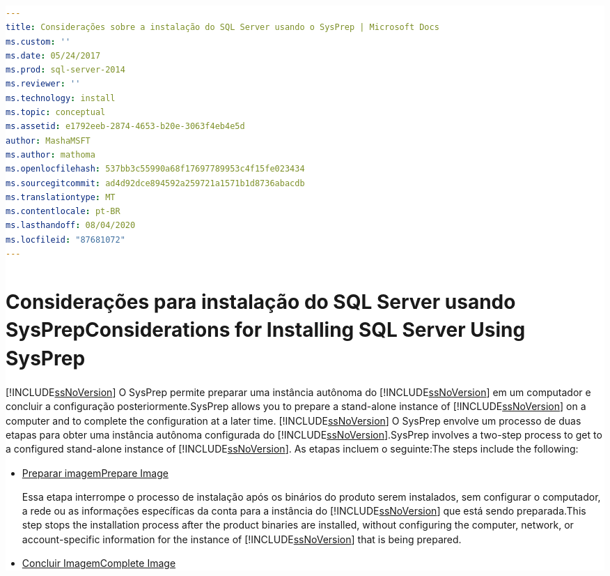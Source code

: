```yaml
---
title: Considerações sobre a instalação do SQL Server usando o SysPrep | Microsoft Docs
ms.custom: ''
ms.date: 05/24/2017
ms.prod: sql-server-2014
ms.reviewer: ''
ms.technology: install
ms.topic: conceptual
ms.assetid: e1792eeb-2874-4653-b20e-3063f4eb4e5d
author: MashaMSFT
ms.author: mathoma
ms.openlocfilehash: 537bb3c55990a68f17697789953c4f15fe023434
ms.sourcegitcommit: ad4d92dce894592a259721a1571b1d8736abacdb
ms.translationtype: MT
ms.contentlocale: pt-BR
ms.lasthandoff: 08/04/2020
ms.locfileid: "87681072"
---
```

# <a name="considerations-for-installing-sql-server-using-sysprep"></a><span data-ttu-id="54dde-102">Considerações para instalação do SQL Server usando SysPrep</span><span class="sxs-lookup"><span data-stu-id="54dde-102">Considerations for Installing SQL Server Using SysPrep</span></span>
  [!INCLUDE[ssNoVersion](../../includes/ssnoversion-md.md)] <span data-ttu-id="54dde-103">O SysPrep permite preparar uma instância autônoma do [!INCLUDE[ssNoVersion](../../includes/ssnoversion-md.md)] em um computador e concluir a configuração posteriormente.</span><span class="sxs-lookup"><span data-stu-id="54dde-103">SysPrep allows you to prepare a stand-alone instance of [!INCLUDE[ssNoVersion](../../includes/ssnoversion-md.md)] on a computer and to complete the configuration at a later time.</span></span> [!INCLUDE[ssNoVersion](../../includes/ssnoversion-md.md)] <span data-ttu-id="54dde-104">O SysPrep envolve um processo de duas etapas para obter uma instância autônoma configurada do [!INCLUDE[ssNoVersion](../../includes/ssnoversion-md.md)].</span><span class="sxs-lookup"><span data-stu-id="54dde-104">SysPrep involves a two-step process to get to a configured stand-alone instance of [!INCLUDE[ssNoVersion](../../includes/ssnoversion-md.md)].</span></span> <span data-ttu-id="54dde-105">As etapas incluem o seguinte:</span><span class="sxs-lookup"><span data-stu-id="54dde-105">The steps include the following:</span></span>  
  
-   [<span data-ttu-id="54dde-106">Preparar imagem</span><span class="sxs-lookup"><span data-stu-id="54dde-106">Prepare Image</span></span>](#BKMK_PrepareImage)  
  
     <span data-ttu-id="54dde-107">Essa etapa interrompe o processo de instalação após os binários do produto serem instalados, sem configurar o computador, a rede ou as informações específicas da conta para a instância do [!INCLUDE[ssNoVersion](../../includes/ssnoversion-md.md)] que está sendo preparada.</span><span class="sxs-lookup"><span data-stu-id="54dde-107">This step stops the installation process after the product binaries are installed, without configuring the computer, network, or account-specific information for the instance of [!INCLUDE[ssNoVersion](../../includes/ssnoversion-md.md)] that is being prepared.</span></span>  
  
-   [<span data-ttu-id="54dde-108">Concluir Imagem</span><span class="sxs-lookup"><span data-stu-id="54dde-108">Complete Image</span></span>](#BKMK_CompleteImage)  
  